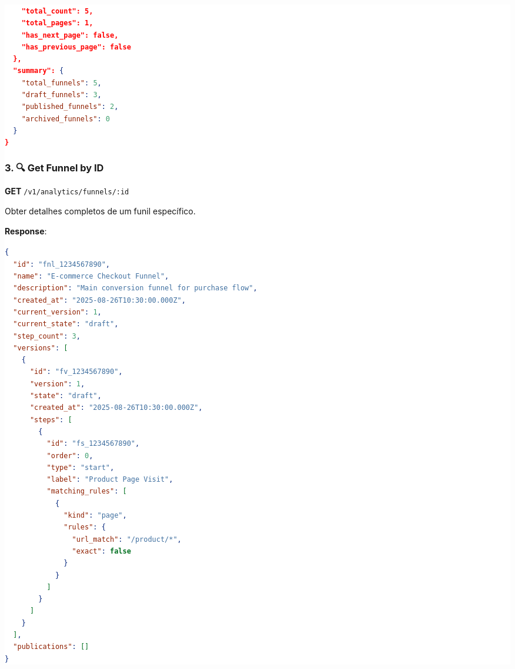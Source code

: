 ```json
    "total_count": 5,
    "total_pages": 1,
    "has_next_page": false,
    "has_previous_page": false
  },
  "summary": {
    "total_funnels": 5,
    "draft_funnels": 3,
    "published_funnels": 2,
    "archived_funnels": 0
  }
}
```

### 3. 🔍 Get Funnel by ID
**GET** `/v1/analytics/funnels/:id`

Obter detalhes completos de um funil específico.

**Response**:
```json
{
  "id": "fnl_1234567890",
  "name": "E-commerce Checkout Funnel",
  "description": "Main conversion funnel for purchase flow",
  "created_at": "2025-08-26T10:30:00.000Z",
  "current_version": 1,
  "current_state": "draft",
  "step_count": 3,
  "versions": [
    {
      "id": "fv_1234567890",
      "version": 1,
      "state": "draft",
      "created_at": "2025-08-26T10:30:00.000Z",
      "steps": [
        {
          "id": "fs_1234567890",
          "order": 0,
          "type": "start",
          "label": "Product Page Visit",
          "matching_rules": [
            {
              "kind": "page",
              "rules": {
                "url_match": "/product/*",
                "exact": false
              }
            }
          ]
        }
      ]
    }
  ],
  "publications": []
}
```
